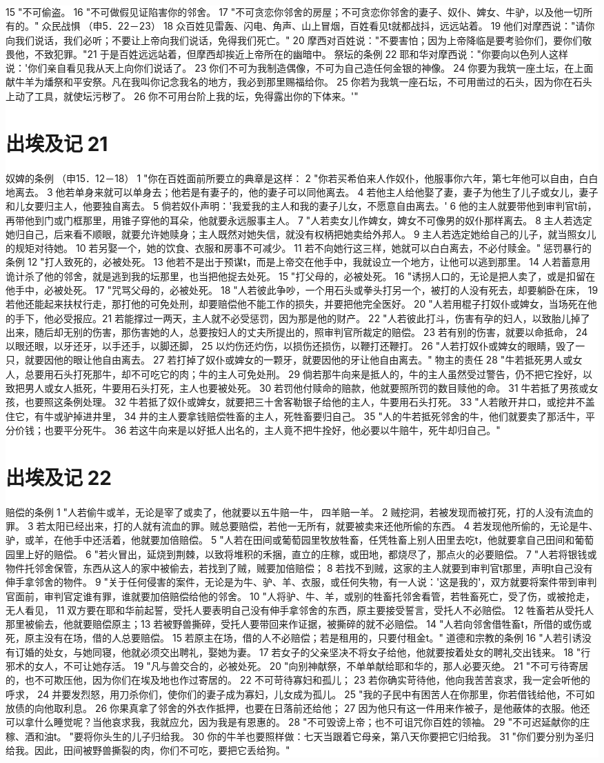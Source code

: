 15 "不可偷盗。
16 "不可做假见证陷害你的邻舍。
17 "不可贪恋你邻舍的房屋；不可贪恋你邻舍的妻子、奴仆、婢女、牛驴，以及他一切所有的。"
众民战惧
（申5．22－23）
18 众百姓见雷轰、闪电、角声、山上冒烟，百姓看见t就都战抖，远远站着。 19 他们对摩西说："请你向我们说话，我们必听；不要让上帝向我们说话，免得我们死亡。" 20 摩西对百姓说："不要害怕；因为上帝降临是要考验你们，要你们敬畏他，不致犯罪。"21 于是百姓远远站着，但摩西却挨近上帝所在的幽暗中。
祭坛的条例
22 耶和华对摩西说："你要向以色列人这样说：'你们亲自看见我从天上向你们说话了。 23 你们不可为我制造偶像，不可为自己造任何金银的神像。 24 你要为我筑一座土坛，在上面献牛羊为燔祭和平安祭。凡在我叫你记念我名的地方，我必到那里赐福给你。 25 你若为我筑一座石坛，不可用凿过的石头，因为你在石头上动了工具，就使坛污秽了。 26 你不可用台阶上我的坛，免得露出你的下体来。'"
# 出埃及记 21
奴婢的条例
（申15．12－18）
1 "你在百姓面前所要立的典章是这样：
2 "你若买希伯来人作奴仆，他服事你六年，第七年他可以自由，白白地离去。 3 他若单身来就可以单身去；他若是有妻子的，他的妻子可以同他离去。 4 若他主人给他娶了妻，妻子为他生了儿子或女儿，妻子和儿女要归主人，他要独自离去。 5 倘若奴仆声明：'我爱我的主人和我的妻子儿女，不愿意自由离去。' 6 他的主人就要带他到审判官t前，再带他到门或门框那里，用锥子穿他的耳朵，他就要永远服事主人。
7 "人若卖女儿作婢女，婢女不可像男的奴仆那样离去。 8 主人若选定她归自己，后来看不顺眼，就要允许她赎身；主人既然对她失信，就没有权柄把她卖给外邦人。 9 主人若选定她给自己的儿子，就当照女儿的规矩对待她。 10 若另娶一个，她的饮食、衣服和房事不可减少。 11 若不向她行这三样，她就可以白白离去，不必付赎金。"
惩罚暴行的条例
12 "打人致死的，必被处死。 13 他若不是出于预谋t，而是上帝交在他手中，我就设立一个地方，让他可以逃到那里。 14 人若蓄意用诡计杀了他的邻舍，就是逃到我的坛那里，也当把他捉去处死。
15 "打父母的，必被处死。
16 "诱拐人口的，无论是把人卖了，或是扣留在他手中，必被处死。
17 "咒骂父母的，必被处死。
18 "人若彼此争吵，一个用石头或拳头打另一个，被打的人没有死去，却要躺卧在床， 19 若他还能起来扶杖行走，那打他的可免处刑，却要赔偿他不能工作的损失，并要把他完全医好。
20 "人若用棍子打奴仆或婢女，当场死在他的手下，他必受报应。21 若能撑过一两天，主人就不必受惩罚，因为那是他的财产。
22 "人若彼此打斗，伤害有孕的妇人，以致胎儿掉了出来，随后却无别的伤害，那伤害她的人，总要按妇人的丈夫所提出的，照审判官所裁定的赔偿。 23 若有别的伤害，就要以命抵命， 24 以眼还眼，以牙还牙，以手还手，以脚还脚， 25 以灼伤还灼伤，以损伤还损伤，以鞭打还鞭打。
26 "人若打奴仆或婢女的眼睛，毁了一只，就要因他的眼让他自由离去。 27 若打掉了奴仆或婢女的一颗牙，就要因他的牙让他自由离去。"
物主的责任
28 "牛若抵死男人或女人，总要用石头打死那牛，却不可吃它的肉；牛的主人可免处刑。 29 倘若那牛向来是抵人的，牛的主人虽然受过警告，仍不把它拴好，以致把男人或女人抵死，牛要用石头打死，主人也要被处死。 30 若罚他付赎命的赔款，他就要照所罚的数目赎他的命。 31 牛若抵了男孩或女孩，也要照这条例处理。 32 牛若抵了奴仆或婢女，就要把三十舍客勒银子给他的主人，牛要用石头打死。
33 "人若敞开井口，或挖井不盖住它，有牛或驴掉进井里， 34 井的主人要拿钱赔偿牲畜的主人，死牲畜要归自己。
35 "人的牛若抵死邻舍的牛，他们就要卖了那活牛，平分价钱；也要平分死牛。 36 若这牛向来是以好抵人出名的，主人竟不把牛拴好，他必要以牛赔牛，死牛却归自己。"
# 出埃及记 22
赔偿的条例
1 "人若偷牛或羊，无论是宰了或卖了，他就要以五牛赔一牛， 四羊赔一羊。 2 贼挖洞，若被发现而被打死，打的人没有流血的罪。 3 若太阳已经出来，打的人就有流血的罪。贼总要赔偿，若他一无所有，就要被卖来还他所偷的东西。 4 若发现他所偷的，无论是牛、驴，或羊，在他手中还活着，他就要加倍赔偿。
5 "人若在田间或葡萄园里牧放牲畜，任凭牲畜上别人田里去吃t，他就要拿自己田间和葡萄园里上好的赔偿。
6 "若火冒出，延烧到荆棘，以致将堆积的禾捆，直立的庄稼，或田地，都烧尽了，那点火的必要赔偿。
7 "人若将银钱或物件托邻舍保管，东西从这人的家中被偷去，若找到了贼，贼要加倍赔偿； 8 若找不到贼，这家的主人就要到审判官t那里，声明t自己没有伸手拿邻舍的物件。
9 "关于任何侵害的案件，无论是为牛、驴、羊、衣服，或任何失物，有一人说：'这是我的'，双方就要将案件带到审判官面前，审判官定谁有罪，谁就要加倍赔偿给他的邻舍。
10 "人将驴、牛、羊，或别的牲畜托邻舍看管，若牲畜死亡，受了伤，或被抢走，无人看见， 11 双方要在耶和华前起誓，受托人要表明自己没有伸手拿邻舍的东西，原主要接受誓言，受托人不必赔偿。 12 牲畜若从受托人那里被偷去，他就要赔偿原主；13 若被野兽撕碎，受托人要带回来作证据，被撕碎的就不必赔偿。
14 "人若向邻舍借牲畜t，所借的或伤或死，原主没有在场，借的人总要赔偿。 15 若原主在场，借的人不必赔偿；若是租用的，只要付租金t。"
道德和宗教的条例
16 "人若引诱没有订婚的处女，与她同寝，他就必须交出聘礼，娶她为妻。 17 若女子的父亲坚决不将女子给他，他就要按着处女的聘礼交出钱来。
18 "行邪术的女人，不可让她存活。
19 "凡与兽交合的，必被处死。
20 "向别神献祭，不单单献给耶和华的，那人必要灭绝。
21 "不可亏待寄居的，也不可欺压他，因为你们在埃及地也作过寄居的。 22 不可苛待寡妇和孤儿； 23 若你确实苛待他，他向我苦苦哀求，我一定会听他的呼求， 24 并要发烈怒，用刀杀你们，使你们的妻子成为寡妇，儿女成为孤儿。
25 "我的子民中有困苦人在你那里，你若借钱给他，不可如放债的向他取利息。 26 你果真拿了邻舍的外衣作抵押，也要在日落前还给他； 27 因为他只有这一件用来作被子，是他蔽体的衣服。他还可以拿什么睡觉呢？当他哀求我，我就应允，因为我是有恩惠的。
28 "不可毁谤上帝；也不可诅咒你百姓的领袖。
29 "不可迟延献你的庄稼、酒和油t。 "要将你头生的儿子归给我。
30 你的牛羊也要照样做：七天当跟着它母亲，第八天你要把它归给我。
31 "你们要分别为圣归给我。因此，田间被野兽撕裂的肉，你们不可吃，要把它丢给狗。"
